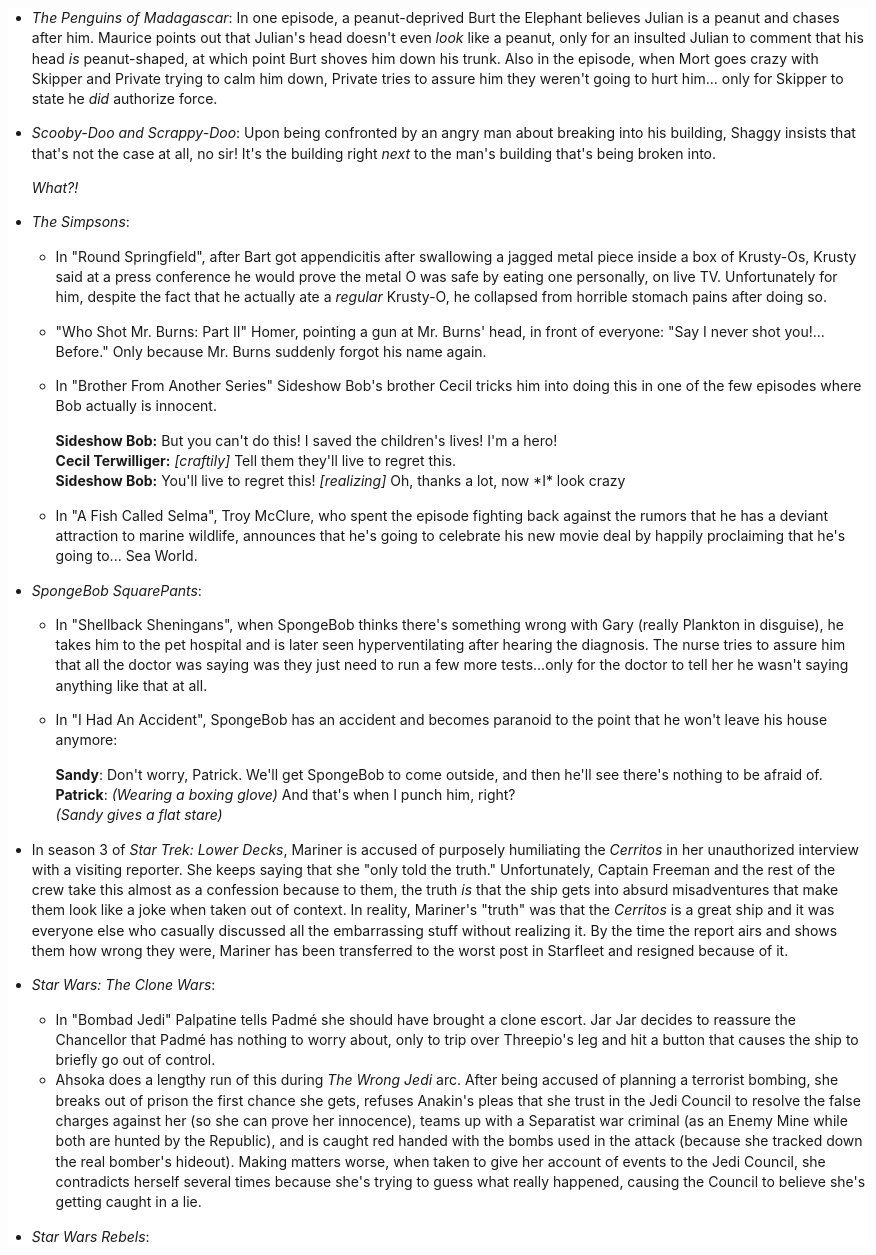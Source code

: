 -   _The Penguins of Madagascar_: In one episode, a peanut-deprived Burt the Elephant believes Julian is a peanut and chases after him. Maurice points out that Julian's head doesn't even _look_ like a peanut, only for an insulted Julian to comment that his head _is_ peanut-shaped, at which point Burt shoves him down his trunk. Also in the episode, when Mort goes crazy with Skipper and Private trying to calm him down, Private tries to assure him they weren't going to hurt him... only for Skipper to state he _did_ authorize force.
-   _Scooby-Doo and Scrappy-Doo_: Upon being confronted by an angry man about breaking into his building, Shaggy insists that that's not the case at all, no sir! It's the building right _next_ to the man's building that's being broken into.
    
    _What?!_
    
-   _The Simpsons_:
    -   In "Round Springfield", after Bart got appendicitis after swallowing a jagged metal piece inside a box of Krusty-Os, Krusty said at a press conference he would prove the metal O was safe by eating one personally, on live TV. Unfortunately for him, despite the fact that he actually ate a _regular_ Krusty-O, he collapsed from horrible stomach pains after doing so.
    -   "Who Shot Mr. Burns: Part II" Homer, pointing a gun at Mr. Burns' head, in front of everyone: "Say I never shot you!... Before." Only because Mr. Burns suddenly forgot his name again.
    -   In "Brother From Another Series" Sideshow Bob's brother Cecil tricks him into doing this in one of the few episodes where Bob actually is innocent.
        
        **Sideshow Bob:** But you can't do this! I saved the children's lives! I'm a hero!  
        **Cecil Terwilliger:** _\[craftily\]_ Tell them they'll live to regret this.  
        **Sideshow Bob:** You'll live to regret this! _\[realizing\]_ Oh, thanks a lot, now \*I\* look crazy
        
    -   In "A Fish Called Selma", Troy McClure, who spent the episode fighting back against the rumors that he has a deviant attraction to marine wildlife, announces that he's going to celebrate his new movie deal by happily proclaiming that he's going to... Sea World.
-   _SpongeBob SquarePants_:
    -   In "Shellback Sheningans", when SpongeBob thinks there's something wrong with Gary (really Plankton in disguise), he takes him to the pet hospital and is later seen hyperventilating after hearing the diagnosis. The nurse tries to assure him that all the doctor was saying was they just need to run a few more tests...only for the doctor to tell her he wasn't saying anything like that at all.
    -   In "I Had An Accident", SpongeBob has an accident and becomes paranoid to the point that he won't leave his house anymore:
        
        **Sandy**: Don't worry, Patrick. We'll get SpongeBob to come outside, and then he'll see there's nothing to be afraid of.  
        **Patrick**: _(Wearing a boxing glove)_ And that's when I punch him, right?  
        _(Sandy gives a flat stare)_
        
-   In season 3 of _Star Trek: Lower Decks_, Mariner is accused of purposely humiliating the _Cerritos_ in her unauthorized interview with a visiting reporter. She keeps saying that she "only told the truth." Unfortunately, Captain Freeman and the rest of the crew take this almost as a confession because to them, the truth _is_ that the ship gets into absurd misadventures that make them look like a joke when taken out of context. In reality, Mariner's "truth" was that the _Cerritos_ is a great ship and it was everyone else who casually discussed all the embarrassing stuff without realizing it. By the time the report airs and shows them how wrong they were, Mariner has been transferred to the worst post in Starfleet and resigned because of it.
-   _Star Wars: The Clone Wars_:
    -   In "Bombad Jedi" Palpatine tells Padmé she should have brought a clone escort. Jar Jar decides to reassure the Chancellor that Padmé has nothing to worry about, only to trip over Threepio's leg and hit a button that causes the ship to briefly go out of control.
    -   Ahsoka does a lengthy run of this during _The Wrong Jedi_ arc. After being accused of planning a terrorist bombing, she breaks out of prison the first chance she gets, refuses Anakin's pleas that she trust in the Jedi Council to resolve the false charges against her (so she can prove her innocence), teams up with a Separatist war criminal (as an Enemy Mine while both are hunted by the Republic), and is caught red handed with the bombs used in the attack (because she tracked down the real bomber's hideout). Making matters worse, when taken to give her account of events to the Jedi Council, she contradicts herself several times because she's trying to guess what really happened, causing the Council to believe she's getting caught in a lie.
-   _Star Wars Rebels_: